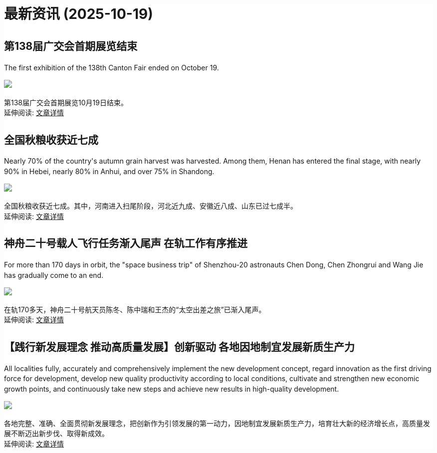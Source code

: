 # 最新资讯 (2025-10-19) 
## 第138届广交会首期展览结束   
The first exhibition of the 138th Canton Fair ended on October 19.   

<img src="https://p1.img.cctvpic.com/photoworkspace/2025/10/19/2025101920431070043.jpg" />   

第138届广交会首期展览10月19日结束。   
延伸阅读: [文章详情](https://news.cctv.com/2025/10/19/ARTIUlTcgkelJE07GRSO3Vik251019.shtml)   

<qrcode title="第138届广交会首期展览结束" image="https://p1.img.cctvpic.com/photoworkspace/2025/10/19/2025101920431070043.jpg" />   

## 全国秋粮收获近七成   
Nearly 70% of the country's autumn grain harvest was harvested. Among them, Henan has entered the final stage, with nearly 90% in Hebei, nearly 80% in Anhui, and over 75% in Shandong.   

<img src="https://p4.img.cctvpic.com/photoworkspace/2025/10/19/2025101920291788803.jpg" />   

全国秋粮收获近七成。其中，河南进入扫尾阶段，河北近九成、安徽近八成、山东已过七成半。   
延伸阅读: [文章详情](https://news.cctv.com/2025/10/19/ARTIvIte3azsUeDXjqolj2cf251019.shtml)   

<qrcode title="全国秋粮收获近七成" image="https://p4.img.cctvpic.com/photoworkspace/2025/10/19/2025101920291788803.jpg" />   

## 神舟二十号载人飞行任务渐入尾声 在轨工作有序推进   
For more than 170 days in orbit, the "space business trip" of Shenzhou-20 astronauts Chen Dong, Chen Zhongrui and Wang Jie has gradually come to an end.   

<img src="https://p2.img.cctvpic.com/photoworkspace/2025/10/19/2025101920265393478.jpg" />   

在轨170多天，神舟二十号航天员陈冬、陈中瑞和王杰的“太空出差之旅”已渐入尾声。   
延伸阅读: [文章详情](https://news.cctv.com/2025/10/19/ARTIXWErx7Nt8PGuJni3DGvh251019.shtml)   

<qrcode title="神舟二十号载人飞行任务渐入尾声 在轨工作有序推进" image="https://p2.img.cctvpic.com/photoworkspace/2025/10/19/2025101920265393478.jpg" />   

## 【践行新发展理念 推动高质量发展】创新驱动 各地因地制宜发展新质生产力   
All localities fully, accurately and comprehensively implement the new development concept, regard innovation as the first driving force for development, develop new quality productivity according to local conditions, cultivate and strengthen new economic growth points, and continuously take new steps and achieve new results in high-quality development.   

<img src="https://p5.img.cctvpic.com/photoworkspace/2025/10/19/2025101920184562571.jpg" />   

各地完整、准确、全面贯彻新发展理念，把创新作为引领发展的第一动力，因地制宜发展新质生产力，培育壮大新的经济增长点，高质量发展不断迈出新步伐、取得新成效。   
延伸阅读: [文章详情](https://news.cctv.com/2025/10/19/ARTIzeIwKxIxb5yi8orHMMXL251019.shtml)   

<qrcode title="【践行新发展理念 推动高质量发展】创新驱动 各地因地制宜发展新质生产力" image="https://p5.img.cctvpic.com/photoworkspace/2025/10/19/2025101920184562571.jpg" />   
